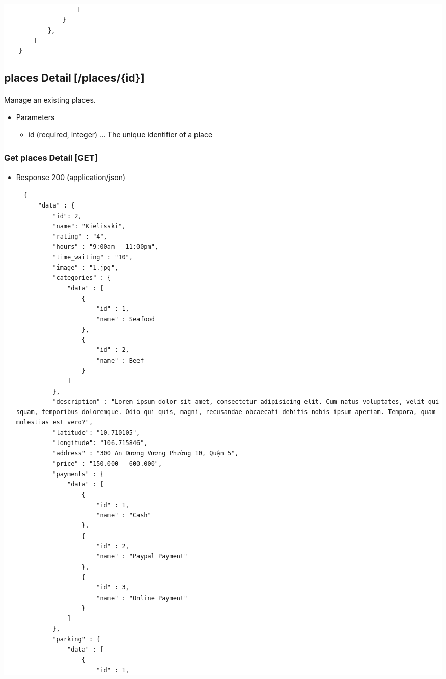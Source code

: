                         ]
                    }
                },
            ]
        }

## places Detail [/places/{id}]
Manage an existing places.

+ Parameters

    + id (required, integer) ... The unique identifier of a place

### Get places Detail [GET]

+ Response 200 (application/json)

        {
            "data" : {
                "id": 2,
                "name": "Kielisski",
                "rating" : "4",
                "hours" : "9:00am - 11:00pm",
                "time_waiting" : "10",
                "image" : "1.jpg",
                "categories" : {
                    "data" : [
                        {
                            "id" : 1,
                            "name" : Seafood
                        },
                        {
                            "id" : 2,
                            "name" : Beef
                        }
                    ]
                },
                "description" : "Lorem ipsum dolor sit amet, consectetur adipisicing elit. Cum natus voluptates, velit quisquam, temporibus doloremque. Odio qui quis, magni, recusandae obcaecati debitis nobis ipsum aperiam. Tempora, quam molestias est vero?",
                "latitude": "10.710105",
                "longitude": "106.715846",
                "address" : "300 An Dương Vương Phường 10, Quận 5",
                "price" : "150.000 - 600.000",
                "payments" : {
                    "data" : [
                        {
                            "id" : 1,
                            "name" : "Cash"
                        },
                        {
                            "id" : 2,
                            "name" : "Paypal Payment"
                        },
                        {
                            "id" : 3,
                            "name" : "Online Payment"
                        }
                    ]
                },
                "parking" : {
                    "data" : [
                        {
                            "id" : 1,